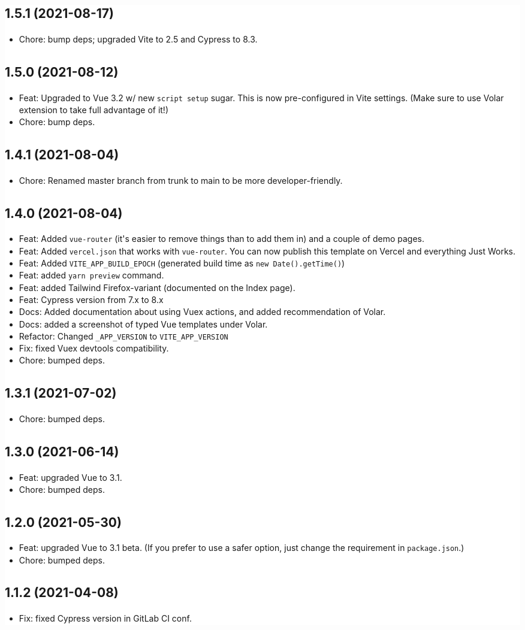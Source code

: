 ## 1.5.1 (2021-08-17)

- Chore: bump deps; upgraded Vite to 2.5 and Cypress to 8.3.

## 1.5.0 (2021-08-12)

- Feat: Upgraded to Vue 3.2 w/ new `script setup` sugar. This is now pre-configured in Vite settings. (Make sure to use Volar extension to take full advantage of it!)
- Chore: bump deps.

## 1.4.1 (2021-08-04)

- Chore: Renamed master branch from trunk to main to be more developer-friendly.

## 1.4.0 (2021-08-04)

- Feat: Added `vue-router` (it's easier to remove things than to add them in) and a couple of demo pages.
- Feat: Added `vercel.json` that works with `vue-router`. You can now publish this template on Vercel and everything Just Works.
- Feat: Added `VITE_APP_BUILD_EPOCH` (generated build time as `new Date().getTime()`)
- Feat: added `yarn preview` command.
- Feat: added Tailwind Firefox-variant (documented on the Index page).
- Feat: Cypress version from 7.x to 8.x
- Docs: Added documentation about using Vuex actions, and added recommendation of Volar.
- Docs: added a screenshot of typed Vue templates under Volar.
- Refactor: Changed `_APP_VERSION` to `VITE_APP_VERSION`
- Fix: fixed Vuex devtools compatibility.
- Chore: bumped deps.

## 1.3.1 (2021-07-02)

- Chore: bumped deps.

## 1.3.0 (2021-06-14)

- Feat: upgraded Vue to 3.1.
- Chore: bumped deps.

## 1.2.0 (2021-05-30)

- Feat: upgraded Vue to 3.1 beta. (If you prefer to use a safer option, just change the requirement in `package.json`.)
- Chore: bumped deps.

## 1.1.2 (2021-04-08)

- Fix: fixed Cypress version in GitLab CI conf.
